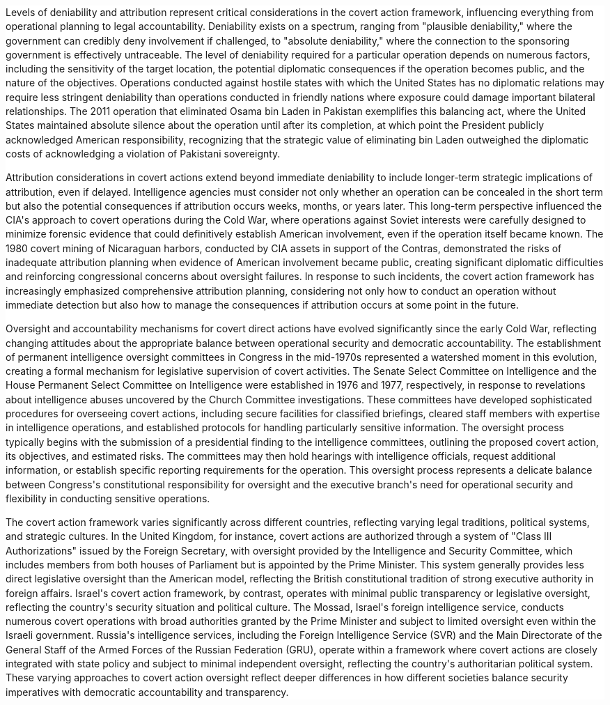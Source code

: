 Levels of deniability and attribution represent critical considerations in the covert action framework, influencing everything from operational planning to legal accountability. Deniability exists on a spectrum, ranging from "plausible deniability," where the government can credibly deny involvement if challenged, to "absolute deniability," where the connection to the sponsoring government is effectively untraceable. The level of deniability required for a particular operation depends on numerous factors, including the sensitivity of the target location, the potential diplomatic consequences if the operation becomes public, and the nature of the objectives. Operations conducted against hostile states with which the United States has no diplomatic relations may require less stringent deniability than operations conducted in friendly nations where exposure could damage important bilateral relationships. The 2011 operation that eliminated Osama bin Laden in Pakistan exemplifies this balancing act, where the United States maintained absolute silence about the operation until after its completion, at which point the President publicly acknowledged American responsibility, recognizing that the strategic value of eliminating bin Laden outweighed the diplomatic costs of acknowledging a violation of Pakistani sovereignty.

Attribution considerations in covert actions extend beyond immediate deniability to include longer-term strategic implications of attribution, even if delayed. Intelligence agencies must consider not only whether an operation can be concealed in the short term but also the potential consequences if attribution occurs weeks, months, or years later. This long-term perspective influenced the CIA's approach to covert operations during the Cold War, where operations against Soviet interests were carefully designed to minimize forensic evidence that could definitively establish American involvement, even if the operation itself became known. The 1980 covert mining of Nicaraguan harbors, conducted by CIA assets in support of the Contras, demonstrated the risks of inadequate attribution planning when evidence of American involvement became public, creating significant diplomatic difficulties and reinforcing congressional concerns about oversight failures. In response to such incidents, the covert action framework has increasingly emphasized comprehensive attribution planning, considering not only how to conduct an operation without immediate detection but also how to manage the consequences if attribution occurs at some point in the future.

Oversight and accountability mechanisms for covert direct actions have evolved significantly since the early Cold War, reflecting changing attitudes about the appropriate balance between operational security and democratic accountability. The establishment of permanent intelligence oversight committees in Congress in the mid-1970s represented a watershed moment in this evolution, creating a formal mechanism for legislative supervision of covert activities. The Senate Select Committee on Intelligence and the House Permanent Select Committee on Intelligence were established in 1976 and 1977, respectively, in response to revelations about intelligence abuses uncovered by the Church Committee investigations. These committees have developed sophisticated procedures for overseeing covert actions, including secure facilities for classified briefings, cleared staff members with expertise in intelligence operations, and established protocols for handling particularly sensitive information. The oversight process typically begins with the submission of a presidential finding to the intelligence committees, outlining the proposed covert action, its objectives, and estimated risks. The committees may then hold hearings with intelligence officials, request additional information, or establish specific reporting requirements for the operation. This oversight process represents a delicate balance between Congress's constitutional responsibility for oversight and the executive branch's need for operational security and flexibility in conducting sensitive operations.

The covert action framework varies significantly across different countries, reflecting varying legal traditions, political systems, and strategic cultures. In the United Kingdom, for instance, covert actions are authorized through a system of "Class III Authorizations" issued by the Foreign Secretary, with oversight provided by the Intelligence and Security Committee, which includes members from both houses of Parliament but is appointed by the Prime Minister. This system generally provides less direct legislative oversight than the American model, reflecting the British constitutional tradition of strong executive authority in foreign affairs. Israel's covert action framework, by contrast, operates with minimal public transparency or legislative oversight, reflecting the country's security situation and political culture. The Mossad, Israel's foreign intelligence service, conducts numerous covert operations with broad authorities granted by the Prime Minister and subject to limited oversight even within the Israeli government. Russia's intelligence services, including the Foreign Intelligence Service (SVR) and the Main Directorate of the General Staff of the Armed Forces of the Russian Federation (GRU), operate within a framework where covert actions are closely integrated with state policy and subject to minimal independent oversight, reflecting the country's authoritarian political system. These varying approaches to covert action oversight reflect deeper differences in how different societies balance security imperatives with democratic accountability and transparency.
